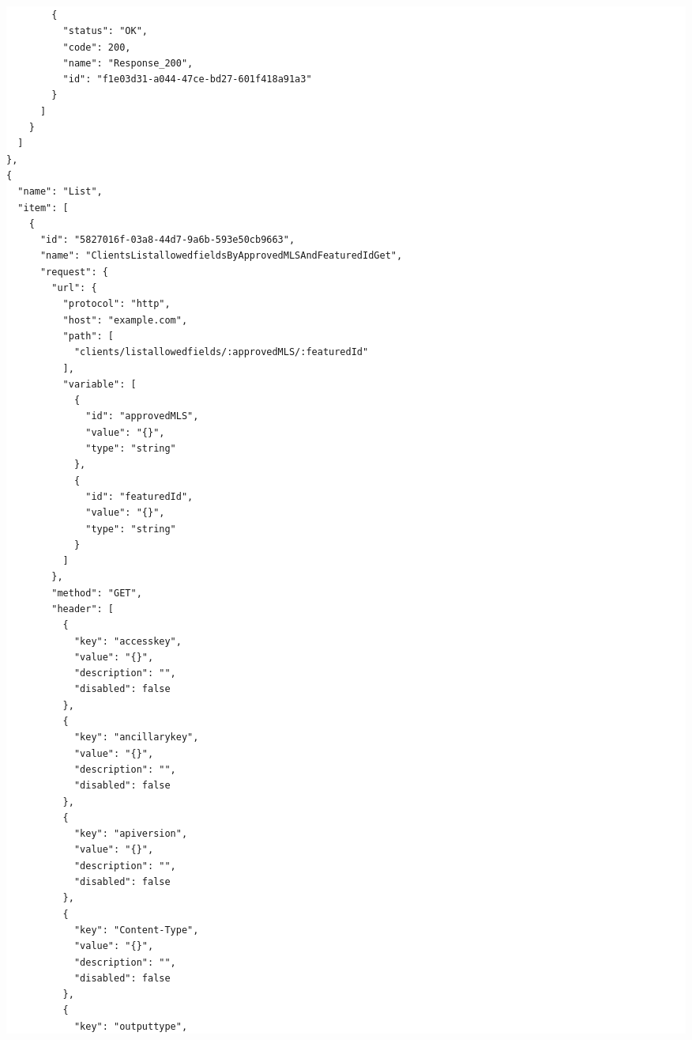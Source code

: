             {
              "status": "OK",
              "code": 200,
              "name": "Response_200",
              "id": "f1e03d31-a044-47ce-bd27-601f418a91a3"
            }
          ]
        }
      ]
    },
    {
      "name": "List",
      "item": [
        {
          "id": "5827016f-03a8-44d7-9a6b-593e50cb9663",
          "name": "ClientsListallowedfieldsByApprovedMLSAndFeaturedIdGet",
          "request": {
            "url": {
              "protocol": "http",
              "host": "example.com",
              "path": [
                "clients/listallowedfields/:approvedMLS/:featuredId"
              ],
              "variable": [
                {
                  "id": "approvedMLS",
                  "value": "{}",
                  "type": "string"
                },
                {
                  "id": "featuredId",
                  "value": "{}",
                  "type": "string"
                }
              ]
            },
            "method": "GET",
            "header": [
              {
                "key": "accesskey",
                "value": "{}",
                "description": "",
                "disabled": false
              },
              {
                "key": "ancillarykey",
                "value": "{}",
                "description": "",
                "disabled": false
              },
              {
                "key": "apiversion",
                "value": "{}",
                "description": "",
                "disabled": false
              },
              {
                "key": "Content-Type",
                "value": "{}",
                "description": "",
                "disabled": false
              },
              {
                "key": "outputtype",